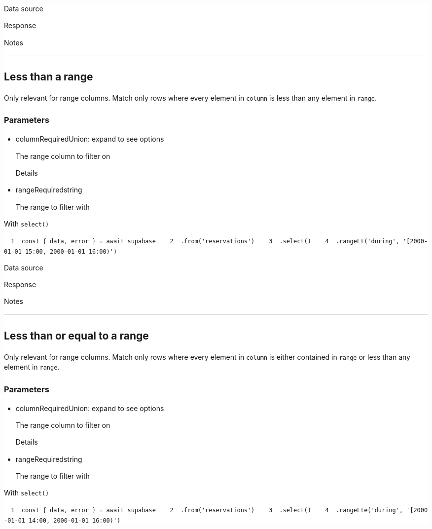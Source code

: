 Data source

Response

Notes

---

## Less than a range

Only relevant for range columns. Match only rows where every element in `column` is less than any element in `range`.

### Parameters

- columnRequiredUnion: expand to see options
    
    The range column to filter on
    
    Details
    
- rangeRequiredstring
    
    The range to filter with
    

With `select()`

`   1  const { data, error } = await supabase    2  .from('reservations')    3  .select()    4  .rangeLt('during', '[2000-01-01 15:00, 2000-01-01 16:00)')            `

Data source

Response

Notes

---

## Less than or equal to a range

Only relevant for range columns. Match only rows where every element in `column` is either contained in `range` or less than any element in `range`.

### Parameters

- columnRequiredUnion: expand to see options
    
    The range column to filter on
    
    Details
    
- rangeRequiredstring
    
    The range to filter with
    

With `select()`

`   1  const { data, error } = await supabase    2  .from('reservations')    3  .select()    4  .rangeLte('during', '[2000-01-01 14:00, 2000-01-01 16:00)')            `
